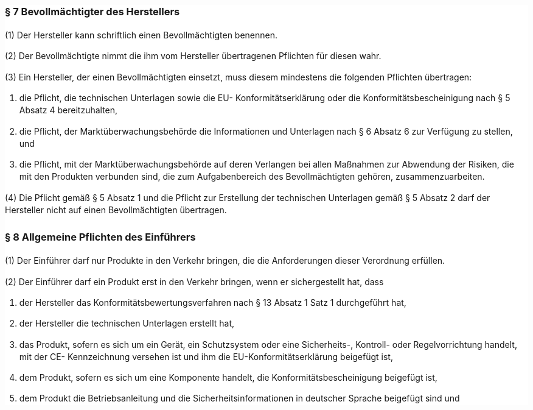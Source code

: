 
### § 7 Bevollmächtigter des Herstellers

(1) Der Hersteller kann schriftlich einen Bevollmächtigten benennen.

(2) Der Bevollmächtigte nimmt die ihm vom Hersteller übertragenen
Pflichten für diesen wahr.

(3) Ein Hersteller, der einen Bevollmächtigten einsetzt, muss diesem
mindestens die folgenden Pflichten übertragen:

1.  die Pflicht, die technischen Unterlagen sowie die EU-
    Konformitätserklärung oder die Konformitätsbescheinigung nach § 5
    Absatz 4 bereitzuhalten,


2.  die Pflicht, der Marktüberwachungsbehörde die Informationen und
    Unterlagen nach § 6 Absatz 6 zur Verfügung zu stellen, und


3.  die Pflicht, mit der Marktüberwachungsbehörde auf deren Verlangen bei
    allen Maßnahmen zur Abwendung der Risiken, die mit den Produkten
    verbunden sind, die zum Aufgabenbereich des Bevollmächtigten gehören,
    zusammenzuarbeiten.




(4) Die Pflicht gemäß § 5 Absatz 1 und die Pflicht zur Erstellung der
technischen Unterlagen gemäß § 5 Absatz 2 darf der Hersteller nicht
auf einen Bevollmächtigten übertragen.


### § 8 Allgemeine Pflichten des Einführers

(1) Der Einführer darf nur Produkte in den Verkehr bringen, die die
Anforderungen dieser Verordnung erfüllen.

(2) Der Einführer darf ein Produkt erst in den Verkehr bringen, wenn
er sichergestellt hat, dass

1.  der Hersteller das Konformitätsbewertungsverfahren nach § 13 Absatz 1
    Satz 1 durchgeführt hat,


2.  der Hersteller die technischen Unterlagen erstellt hat,


3.  das Produkt, sofern es sich um ein Gerät, ein Schutzsystem oder eine
    Sicherheits-, Kontroll- oder Regelvorrichtung handelt, mit der CE-
    Kennzeichnung versehen ist und ihm die EU-Konformitätserklärung
    beigefügt ist,


4.  dem Produkt, sofern es sich um eine Komponente handelt, die
    Konformitätsbescheinigung beigefügt ist,


5.  dem Produkt die Betriebsanleitung und die Sicherheitsinformationen in
    deutscher Sprache beigefügt sind und

